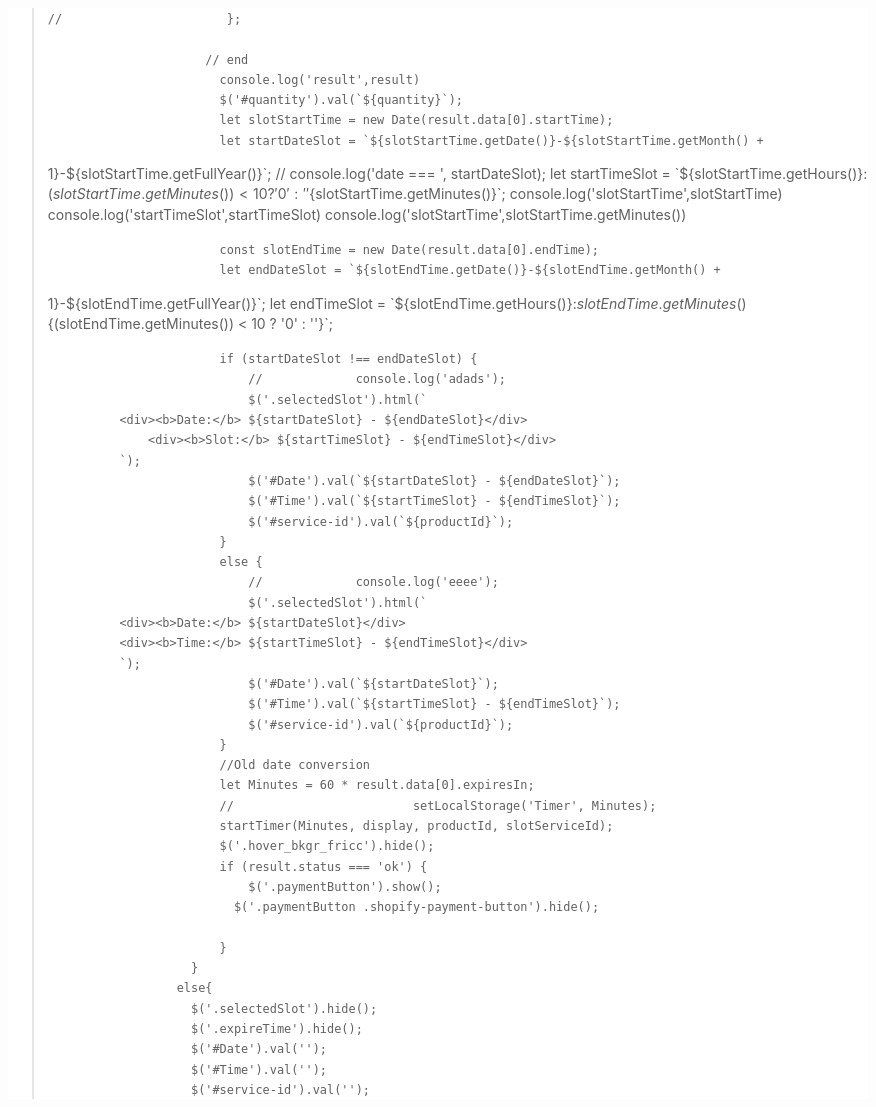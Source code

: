>                           
>     //                       };
>                                  	
>                          	// end
>                             console.log('result',result)
>                             $('#quantity').val(`${quantity}`);
>                             let slotStartTime = new Date(result.data[0].startTime);
>                             let startDateSlot = `${slotStartTime.getDate()}-${slotStartTime.getMonth() +
> 1}-${slotStartTime.getFullYear()}`;
>                             //           console.log('date === ', startDateSlot);
>                             let startTimeSlot = `${slotStartTime.getHours()}:${(slotStartTime.getMinutes()) < 10 ? '0'
> : ''}${slotStartTime.getMinutes()}`;
>                           	console.log('slotStartTime',slotStartTime)
>                             console.log('startTimeSlot',startTimeSlot)
>                             console.log('slotStartTime',slotStartTime.getMinutes())
>     
>     
>                             const slotEndTime = new Date(result.data[0].endTime);
>                             let endDateSlot = `${slotEndTime.getDate()}-${slotEndTime.getMonth() +
> 1}-${slotEndTime.getFullYear()}`;
>                             let endTimeSlot = `${slotEndTime.getHours()}:${slotEndTime.getMinutes()}${(slotEndTime.getMinutes())
> < 10 ? '0' : ''}`;
>     
>                             if (startDateSlot !== endDateSlot) {
>                                 //             console.log('adads');
>                                 $('.selectedSlot').html(`
>     			<div><b>Date:</b> ${startDateSlot} - ${endDateSlot}</div>
>               	<div><b>Slot:</b> ${startTimeSlot} - ${endTimeSlot}</div>
>               `);
>                                 $('#Date').val(`${startDateSlot} - ${endDateSlot}`);
>                                 $('#Time').val(`${startTimeSlot} - ${endTimeSlot}`);
>                                 $('#service-id').val(`${productId}`);
>                             }
>                             else {
>                                 //             console.log('eeee');
>                                 $('.selectedSlot').html(`
>               <div><b>Date:</b> ${startDateSlot}</div>
>               <div><b>Time:</b> ${startTimeSlot} - ${endTimeSlot}</div>
>               `);
>                                 $('#Date').val(`${startDateSlot}`);
>                                 $('#Time').val(`${startTimeSlot} - ${endTimeSlot}`);
>                                 $('#service-id').val(`${productId}`);
>                             }
>                             //Old date conversion
>                             let Minutes = 60 * result.data[0].expiresIn;
>                             //                         setLocalStorage('Timer', Minutes);
>                             startTimer(Minutes, display, productId, slotServiceId);
>                             $('.hover_bkgr_fricc').hide();
>                             if (result.status === 'ok') {
>                                 $('.paymentButton').show();
>                               $('.paymentButton .shopify-payment-button').hide();
>                               
>                             }
>                         }
>                       else{
>                         $('.selectedSlot').hide();
>                         $('.expireTime').hide();
>                         $('#Date').val('');
>                         $('#Time').val('');
>                         $('#service-id').val('');